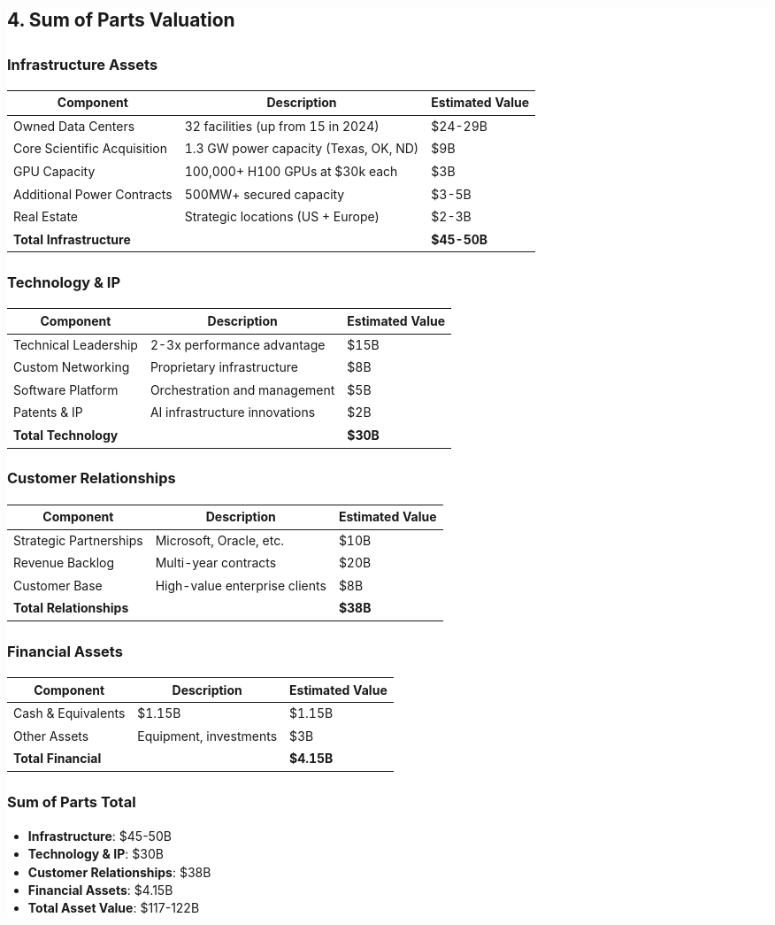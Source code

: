 ## 4. Sum of Parts Valuation

### Infrastructure Assets
| Component | Description | Estimated Value |
|-----------|-------------|-----------------|
| Owned Data Centers | 32 facilities (up from 15 in 2024) | $24-29B |
| Core Scientific Acquisition | 1.3 GW power capacity (Texas, OK, ND) | $9B |
| GPU Capacity | 100,000+ H100 GPUs at $30k each | $3B |
| Additional Power Contracts | 500MW+ secured capacity | $3-5B |
| Real Estate | Strategic locations (US + Europe) | $2-3B |
| **Total Infrastructure** | | **$45-50B** |

### Technology & IP
| Component | Description | Estimated Value |
|-----------|-------------|-----------------|
| Technical Leadership | 2-3x performance advantage | $15B |
| Custom Networking | Proprietary infrastructure | $8B |
| Software Platform | Orchestration and management | $5B |
| Patents & IP | AI infrastructure innovations | $2B |
| **Total Technology** | | **$30B** |

### Customer Relationships
| Component | Description | Estimated Value |
|-----------|-------------|-----------------|
| Strategic Partnerships | Microsoft, Oracle, etc. | $10B |
| Revenue Backlog | Multi-year contracts | $20B |
| Customer Base | High-value enterprise clients | $8B |
| **Total Relationships** | | **$38B** |

### Financial Assets
| Component | Description | Estimated Value |
|-----------|-------------|-----------------|
| Cash & Equivalents | $1.15B | $1.15B |
| Other Assets | Equipment, investments | $3B |
| **Total Financial** | | **$4.15B** |

### Sum of Parts Total
- **Infrastructure**: $45-50B
- **Technology & IP**: $30B
- **Customer Relationships**: $38B
- **Financial Assets**: $4.15B
- **Total Asset Value**: $117-122B
